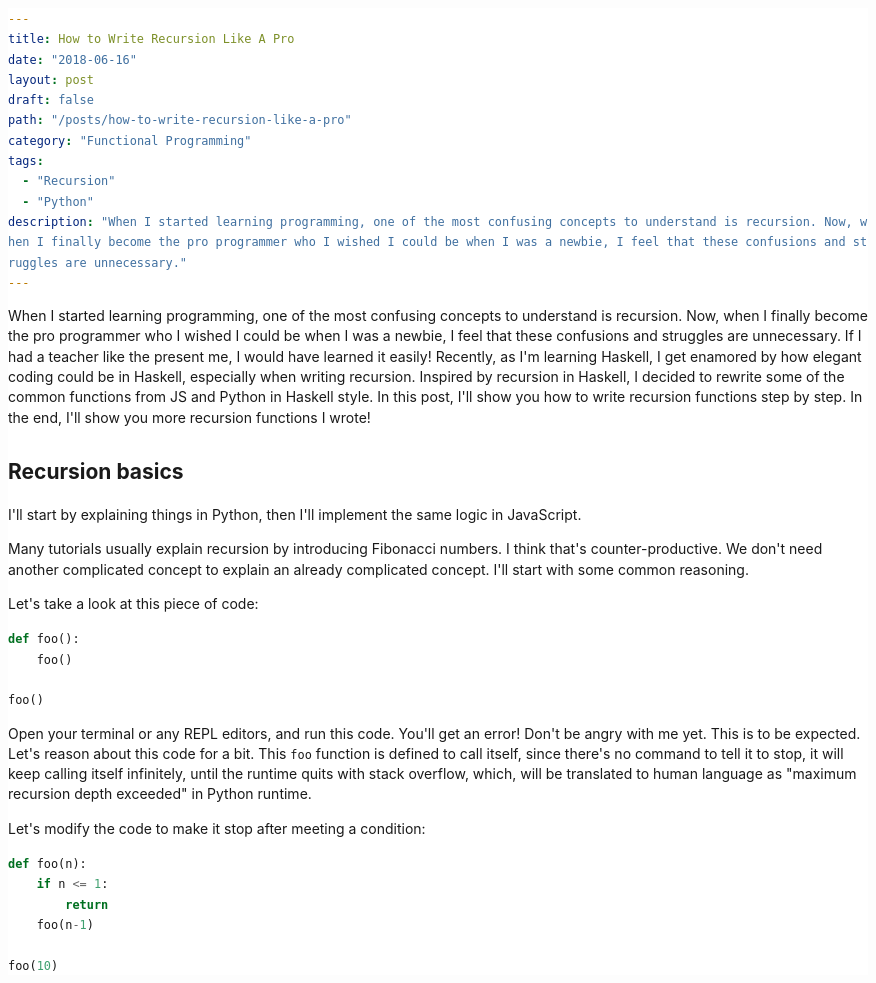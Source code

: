 ```yaml
---
title: How to Write Recursion Like A Pro
date: "2018-06-16"
layout: post
draft: false
path: "/posts/how-to-write-recursion-like-a-pro"
category: "Functional Programming"
tags:
  - "Recursion"
  - "Python"
description: "When I started learning programming, one of the most confusing concepts to understand is recursion. Now, when I finally become the pro programmer who I wished I could be when I was a newbie, I feel that these confusions and struggles are unnecessary."
---
```


When I started learning programming, one of the most confusing concepts to understand is recursion. Now, when I finally become the pro programmer who I wished I could be when I was a newbie, I feel that these confusions and struggles are unnecessary. If I had a teacher like the present me, I would have learned it easily! Recently, as I'm learning Haskell, I get enamored by how elegant coding could be in Haskell, especially when writing recursion. Inspired by recursion in Haskell, I decided to rewrite some of the common functions from JS and Python in Haskell style. In this post, I'll show you how to write recursion functions step by step. In the end, I'll show you more recursion functions I wrote!

## Recursion basics

I'll start by explaining things in Python, then I'll implement the same logic in JavaScript.

Many tutorials usually explain recursion by introducing Fibonacci numbers. I think that's counter-productive. We don't need another complicated concept to explain an already complicated concept. I'll start with some common reasoning.

Let's take a look at this piece of code:

```python
def foo():
    foo()

foo()
```

Open your terminal or any REPL editors, and run this code. You'll get an error! Don't be angry with me yet. This is to be expected. Let's reason about this code for a bit. This `foo` function is defined to call itself, since there's no command to tell it to stop, it will keep calling itself infinitely, until the runtime quits with stack overflow, which, will be translated to human language as "maximum recursion depth exceeded" in Python runtime.

Let's modify the code to make it stop after meeting a condition:

```python
def foo(n):
    if n <= 1:
        return
    foo(n-1)

foo(10)
```
